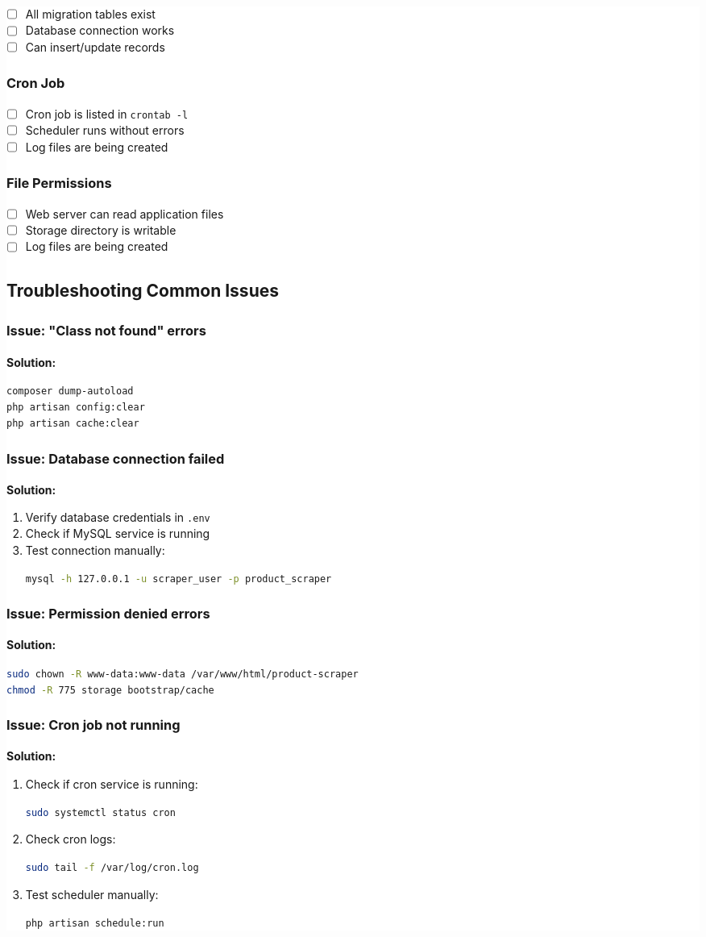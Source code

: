 -   [ ] All migration tables exist
-   [ ] Database connection works
-   [ ] Can insert/update records

### Cron Job

-   [ ] Cron job is listed in `crontab -l`
-   [ ] Scheduler runs without errors
-   [ ] Log files are being created

### File Permissions

-   [ ] Web server can read application files
-   [ ] Storage directory is writable
-   [ ] Log files are being created

## Troubleshooting Common Issues

### Issue: "Class not found" errors

**Solution:**

```bash
composer dump-autoload
php artisan config:clear
php artisan cache:clear
```

### Issue: Database connection failed

**Solution:**

1. Verify database credentials in `.env`
2. Check if MySQL service is running
3. Test connection manually:
    ```bash
    mysql -h 127.0.0.1 -u scraper_user -p product_scraper
    ```

### Issue: Permission denied errors

**Solution:**

```bash
sudo chown -R www-data:www-data /var/www/html/product-scraper
chmod -R 775 storage bootstrap/cache
```

### Issue: Cron job not running

**Solution:**

1. Check if cron service is running:
    ```bash
    sudo systemctl status cron
    ```
2. Check cron logs:
    ```bash
    sudo tail -f /var/log/cron.log
    ```
3. Test scheduler manually:
    ```bash
    php artisan schedule:run
    ```
